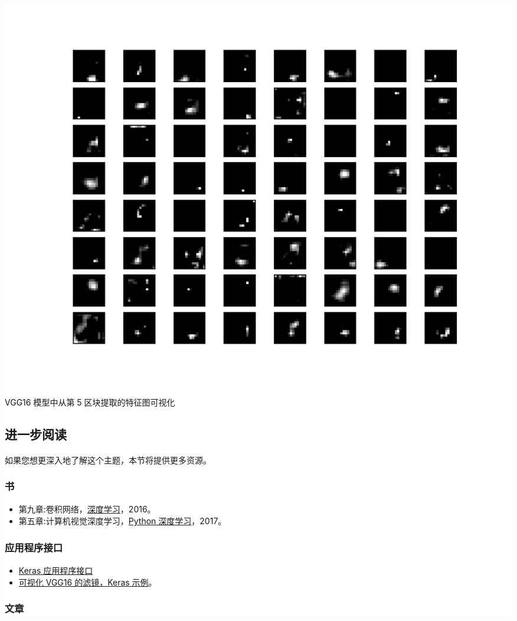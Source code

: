 ![Visualization of the Feature Maps Extracted From Block 5 in the VGG16 Model](img/654b144c8c3635332fd1193aa26f49d5.png)

VGG16 模型中从第 5 区块提取的特征图可视化

## 进一步阅读

如果您想更深入地了解这个主题，本节将提供更多资源。

### 书

*   第九章:卷积网络，[深度学习](https://amzn.to/2Dl124s)，2016。
*   第五章:计算机视觉深度学习，[Python 深度学习](https://amzn.to/2Dnshvc)，2017。

### 应用程序接口

*   [Keras 应用程序接口](https://keras.io/applications/)
*   [可视化 VGG16 的滤镜，Keras 示例](https://github.com/keras-team/keras/blob/master/examples/conv_filter_visualization.py)。

### 文章
